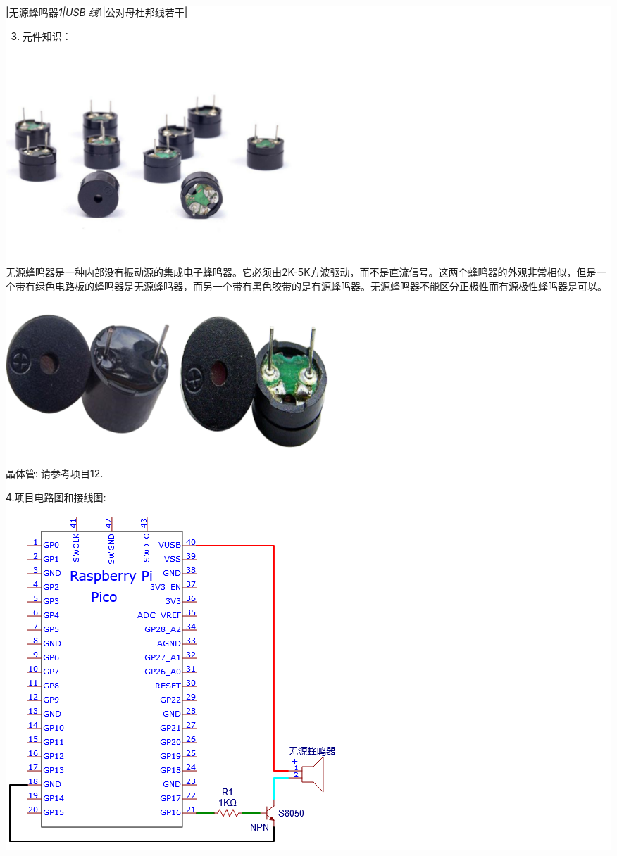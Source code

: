 |无源蜂鸣器*1|USB 线*1|公对母杜邦线若干|

3.  元件知识：

![](media/1599686e26b4ccea33669334f93b956a.png)

无源蜂鸣器是一种内部没有振动源的集成电子蜂鸣器。它必须由2K-5K方波驱动，而不是直流信号。这两个蜂鸣器的外观非常相似，但是一个带有绿色电路板的蜂鸣器是无源蜂鸣器，而另一个带有黑色胶带的是有源蜂鸣器。无源蜂鸣器不能区分正极性而有源极性蜂鸣器是可以。

![](media/fc42c5ed014609ff0b290ee5361bb2fd.png)

晶体管: 请参考项目12.

4.项目电路图和接线图:

![](media/88e1667cdd09ffa9394f7aae9ce60242.png)